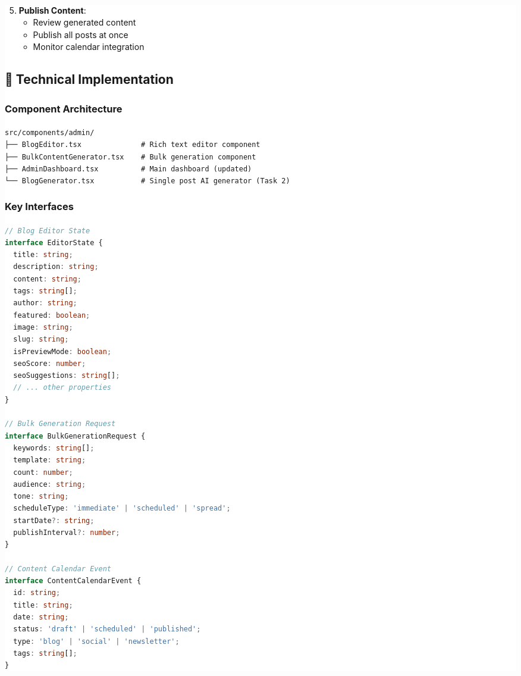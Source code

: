 5. **Publish Content**:
   - Review generated content
   - Publish all posts at once
   - Monitor calendar integration

## 🔧 Technical Implementation

### Component Architecture

```
src/components/admin/
├── BlogEditor.tsx              # Rich text editor component
├── BulkContentGenerator.tsx    # Bulk generation component
├── AdminDashboard.tsx          # Main dashboard (updated)
└── BlogGenerator.tsx           # Single post AI generator (Task 2)
```

### Key Interfaces

```typescript
// Blog Editor State
interface EditorState {
  title: string;
  description: string;
  content: string;
  tags: string[];
  author: string;
  featured: boolean;
  image: string;
  slug: string;
  isPreviewMode: boolean;
  seoScore: number;
  seoSuggestions: string[];
  // ... other properties
}

// Bulk Generation Request
interface BulkGenerationRequest {
  keywords: string[];
  template: string;
  count: number;
  audience: string;
  tone: string;
  scheduleType: 'immediate' | 'scheduled' | 'spread';
  startDate?: string;
  publishInterval?: number;
}

// Content Calendar Event
interface ContentCalendarEvent {
  id: string;
  title: string;
  date: string;
  status: 'draft' | 'scheduled' | 'published';
  type: 'blog' | 'social' | 'newsletter';
  tags: string[];
}
```
